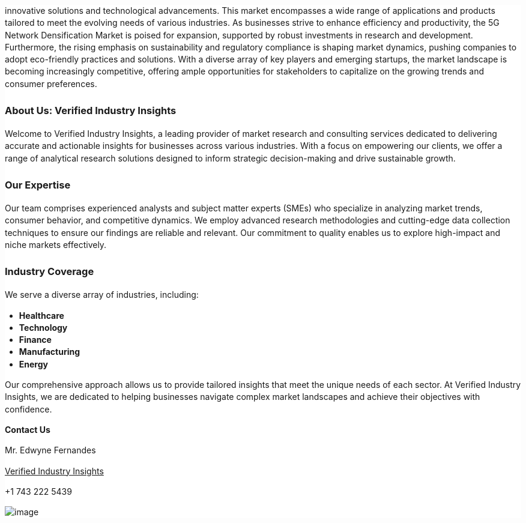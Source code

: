 innovative solutions and technological advancements. This market encompasses a wide range of applications and products tailored to meet the evolving needs of various industries. As businesses strive to enhance efficiency and productivity, the 5G Network Densification Market is poised for expansion, supported by robust investments in research and development. Furthermore, the rising emphasis on sustainability and regulatory compliance is shaping market dynamics, pushing companies to adopt eco-friendly practices and solutions. With a diverse array of key players and emerging startups, the market landscape is becoming increasingly competitive, offering ample opportunities for stakeholders to capitalize on the growing trends and consumer preferences.</p><h3>About Us: Verified Industry Insights</h3><p>Welcome to Verified Industry Insights, a leading provider of market research and consulting services dedicated to delivering accurate and actionable insights for businesses across various industries. With a focus on empowering our clients, we offer a range of analytical research solutions designed to inform strategic decision-making and drive sustainable growth.</p><h3>Our Expertise</h3><p>Our team comprises experienced analysts and subject matter experts (SMEs) who specialize in analyzing market trends, consumer behavior, and competitive dynamics. We employ advanced research methodologies and cutting-edge data collection techniques to ensure our findings are reliable and relevant. Our commitment to quality enables us to explore high-impact and niche markets effectively.</p><h3>Industry Coverage</h3><p>We serve a diverse array of industries, including:</p><ul><li><strong>Healthcare</strong></li><li><strong>Technology</strong></li><li><strong>Finance</strong></li><li><strong>Manufacturing</strong></li><li><strong>Energy</strong></li></ul><p>Our comprehensive approach allows us to provide tailored insights that meet the unique needs of each sector. At Verified Industry Insights, we are dedicated to helping businesses navigate complex market landscapes and achieve their objectives with confidence.</p><p><strong>Contact Us</strong></p><p>Mr. Edwyne Fernandes</p><p><a href="https://www.verifiedindustryinsights.com/">Verified Industry Insights</a></p><p>+1 743 222 5439</p>
![image](https://github.com/user-attachments/assets/7a5e6aa5-cdbd-4b4e-8827-767bf9ce130d)
